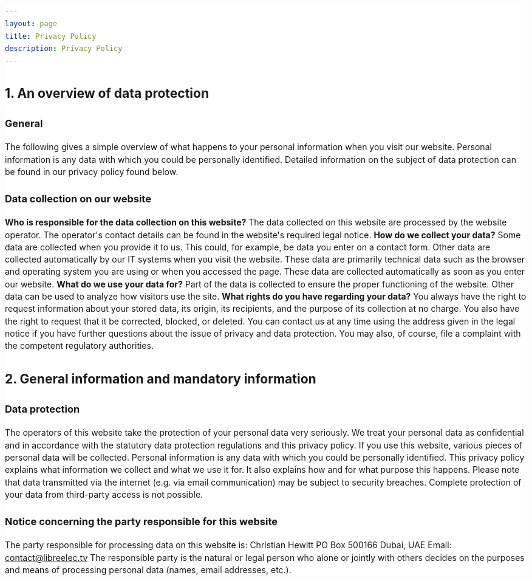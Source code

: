```yaml
---
layout: page
title: Privacy Policy
description: Privacy Policy
---
```


1\. An overview of data protection
----------------------------------

### General

The following gives a simple overview of what happens to your personal information when you visit our website. Personal information is any data with which you could be personally identified. Detailed information on the subject of data protection can be found in our privacy policy found below.

### Data collection on our website

**Who is responsible for the data collection on this website?** The data collected on this website are processed by the website operator. The operator's contact details can be found in the website's required legal notice. **How do we collect your data?** Some data are collected when you provide it to us. This could, for example, be data you enter on a contact form. Other data are collected automatically by our IT systems when you visit the website. These data are primarily technical data such as the browser and operating system you are using or when you accessed the page. These data are collected automatically as soon as you enter our website. **What do we use your data for?** Part of the data is collected to ensure the proper functioning of the website. Other data can be used to analyze how visitors use the site. **What rights do you have regarding your data?** You always have the right to request information about your stored data, its origin, its recipients, and the purpose of its collection at no charge. You also have the right to request that it be corrected, blocked, or deleted. You can contact us at any time using the address given in the legal notice if you have further questions about the issue of privacy and data protection. You may also, of course, file a complaint with the competent regulatory authorities.

2\. General information and mandatory information
-------------------------------------------------

### Data protection

The operators of this website take the protection of your personal data very seriously. We treat your personal data as confidential and in accordance with the statutory data protection regulations and this privacy policy. If you use this website, various pieces of personal data will be collected. Personal information is any data with which you could be personally identified. This privacy policy explains what information we collect and what we use it for. It also explains how and for what purpose this happens. Please note that data transmitted via the internet (e.g. via email communication) may be subject to security breaches. Complete protection of your data from third-party access is not possible.

### Notice concerning the party responsible for this website

The party responsible for processing data on this website is: Christian Hewitt PO Box 500166 Dubai, UAE Email: contact@libreelec.tv The responsible party is the natural or legal person who alone or jointly with others decides on the purposes and means of processing personal data (names, email addresses, etc.).
